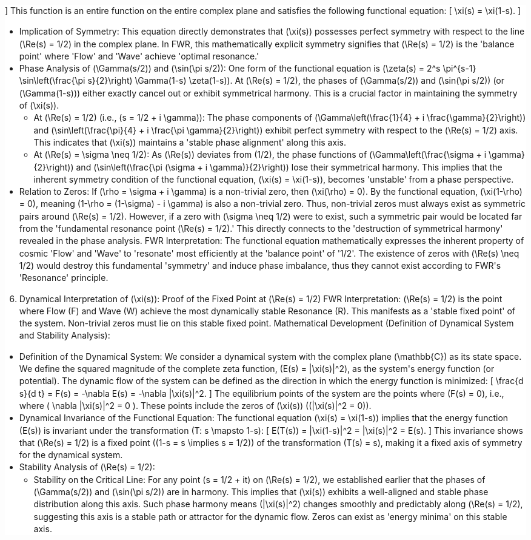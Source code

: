 ]
This function is an entire function on the entire complex plane and satisfies the following functional equation:
[
\xi(s) = \xi(1-s).
]
 * Implication of Symmetry: This equation directly demonstrates that (\xi(s)) possesses perfect symmetry with respect to the line (\Re(s) = 1/2) in the complex plane. In FWR, this mathematically explicit symmetry signifies that (\Re(s) = 1/2) is the 'balance point' where 'Flow' and 'Wave' achieve 'optimal resonance.'
 * Phase Analysis of (\Gamma(s/2)) and (\sin(\pi s/2)):
   One form of the functional equation is (\zeta(s) = 2^s \pi^{s-1} \sin\left(\frac{\pi s}{2}\right) \Gamma(1-s) \zeta(1-s)). At (\Re(s) = 1/2), the phases of (\Gamma(s/2)) and (\sin(\pi s/2)) (or (\Gamma(1-s))) either exactly cancel out or exhibit symmetrical harmony. This is a crucial factor in maintaining the symmetry of (\xi(s)).
   * At (\Re(s) = 1/2) (i.e., (s = 1/2 + i \gamma)): The phase components of (\Gamma\left(\frac{1}{4} + i \frac{\gamma}{2}\right)) and (\sin\left(\frac{\pi}{4} + i \frac{\pi \gamma}{2}\right)) exhibit perfect symmetry with respect to the (\Re(s) = 1/2) axis. This indicates that (\xi(s)) maintains a 'stable phase alignment' along this axis.
   * At (\Re(s) = \sigma \neq 1/2): As (\Re(s)) deviates from (1/2), the phase functions of (\Gamma\left(\frac{\sigma + i \gamma}{2}\right)) and (\sin\left(\frac{\pi (\sigma + i \gamma)}{2}\right)) lose their symmetrical harmony. This implies that the inherent symmetry condition of the functional equation, (\xi(s) = \xi(1-s)), becomes 'unstable' from a phase perspective.
 * Relation to Zeros: If (\rho = \sigma + i \gamma) is a non-trivial zero, then (\xi(\rho) = 0). By the functional equation, (\xi(1-\rho) = 0), meaning (1-\rho = (1-\sigma) - i \gamma) is also a non-trivial zero. Thus, non-trivial zeros must always exist as symmetric pairs around (\Re(s) = 1/2).
   However, if a zero with (\sigma \neq 1/2) were to exist, such a symmetric pair would be located far from the 'fundamental resonance point (\Re(s) = 1/2).' This directly connects to the 'destruction of symmetrical harmony' revealed in the phase analysis.
FWR Interpretation: The functional equation mathematically expresses the inherent property of cosmic 'Flow' and 'Wave' to 'resonate' most efficiently at the 'balance point' of '1/2'. The existence of zeros with (\Re(s) \neq 1/2) would destroy this fundamental 'symmetry' and induce phase imbalance, thus they cannot exist according to FWR's 'Resonance' principle.
6. Dynamical Interpretation of (\xi(s)): Proof of the Fixed Point at (\Re(s) = 1/2)
FWR Interpretation: (\Re(s) = 1/2) is the point where Flow (F) and Wave (W) achieve the most dynamically stable Resonance (R). This manifests as a 'stable fixed point' of the system. Non-trivial zeros must lie on this stable fixed point.
Mathematical Development (Definition of Dynamical System and Stability Analysis):
 * Definition of the Dynamical System: We consider a dynamical system with the complex plane (\mathbb{C}) as its state space. We define the squared magnitude of the complete zeta function, (E(s) = |\xi(s)|^2), as the system's energy function (or potential).
   The dynamic flow of the system can be defined as the direction in which the energy function is minimized:
   [
   \frac{d s}{d t} = F(s) = -\nabla E(s) = -\nabla |\xi(s)|^2.
   ]
   The equilibrium points of the system are the points where (F(s) = 0), i.e., where ( \nabla |\xi(s)|^2 = 0 ). These points include the zeros of (\xi(s)) ((|\xi(s)|^2 = 0)).
 * Dynamical Invariance of the Functional Equation:
   The functional equation (\xi(s) = \xi(1-s)) implies that the energy function (E(s)) is invariant under the transformation (T: s \mapsto 1-s):
   [
   E(T(s)) = |\xi(1-s)|^2 = |\xi(s)|^2 = E(s).
   ]
   This invariance shows that (\Re(s) = 1/2) is a fixed point ((1-s = s \implies s = 1/2)) of the transformation (T(s) = s), making it a fixed axis of symmetry for the dynamical system.
 * Stability Analysis of (\Re(s) = 1/2):
   * Stability on the Critical Line: For any point (s = 1/2 + it) on (\Re(s) = 1/2), we established earlier that the phases of (\Gamma(s/2)) and (\sin(\pi s/2)) are in harmony. This implies that (\xi(s)) exhibits a well-aligned and stable phase distribution along this axis. Such phase harmony means (|\xi(s)|^2) changes smoothly and predictably along (\Re(s) = 1/2), suggesting this axis is a stable path or attractor for the dynamic flow. Zeros can exist as 'energy minima' on this stable axis.